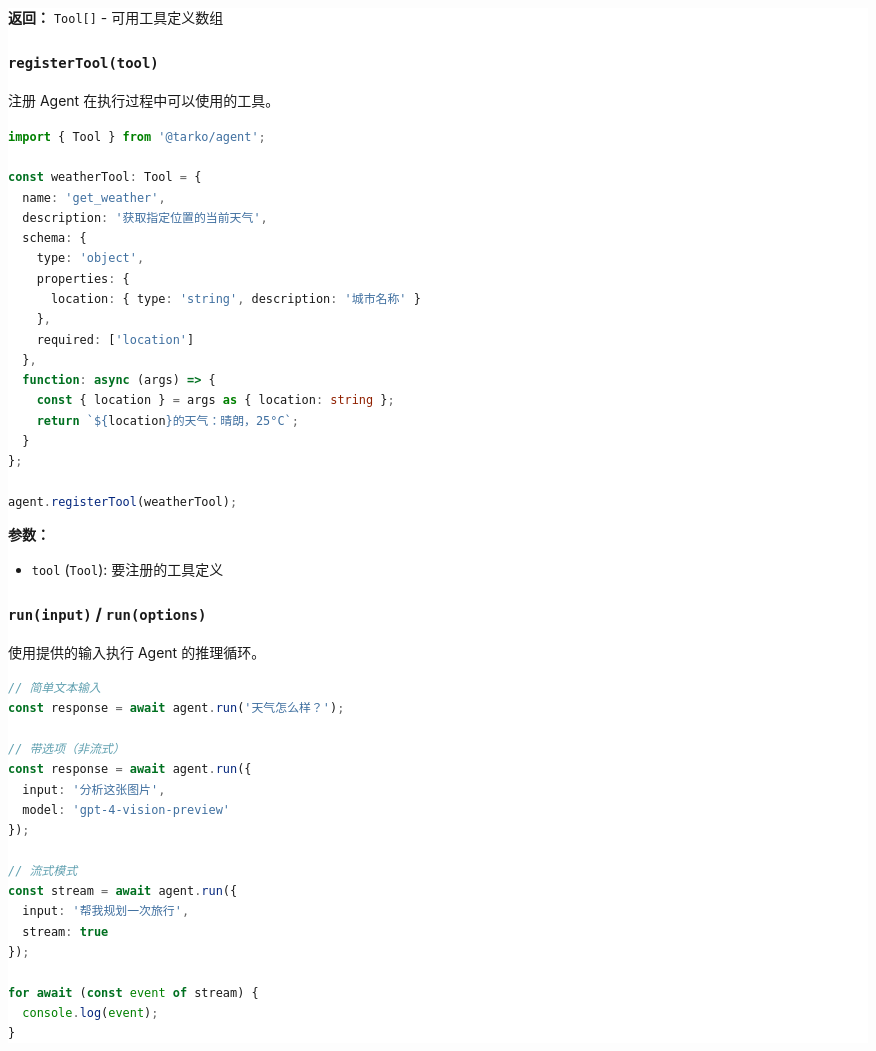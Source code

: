**返回：** `Tool[]` - 可用工具定义数组

### `registerTool(tool)`

注册 Agent 在执行过程中可以使用的工具。

```typescript
import { Tool } from '@tarko/agent';

const weatherTool: Tool = {
  name: 'get_weather',
  description: '获取指定位置的当前天气',
  schema: {
    type: 'object',
    properties: {
      location: { type: 'string', description: '城市名称' }
    },
    required: ['location']
  },
  function: async (args) => {
    const { location } = args as { location: string };
    return `${location}的天气：晴朗，25°C`;
  }
};

agent.registerTool(weatherTool);
```

**参数：**
- `tool` (`Tool`): 要注册的工具定义

### `run(input)` / `run(options)`

使用提供的输入执行 Agent 的推理循环。

```typescript
// 简单文本输入
const response = await agent.run('天气怎么样？');

// 带选项（非流式）
const response = await agent.run({
  input: '分析这张图片',
  model: 'gpt-4-vision-preview'
});

// 流式模式
const stream = await agent.run({
  input: '帮我规划一次旅行',
  stream: true
});

for await (const event of stream) {
  console.log(event);
}
```
